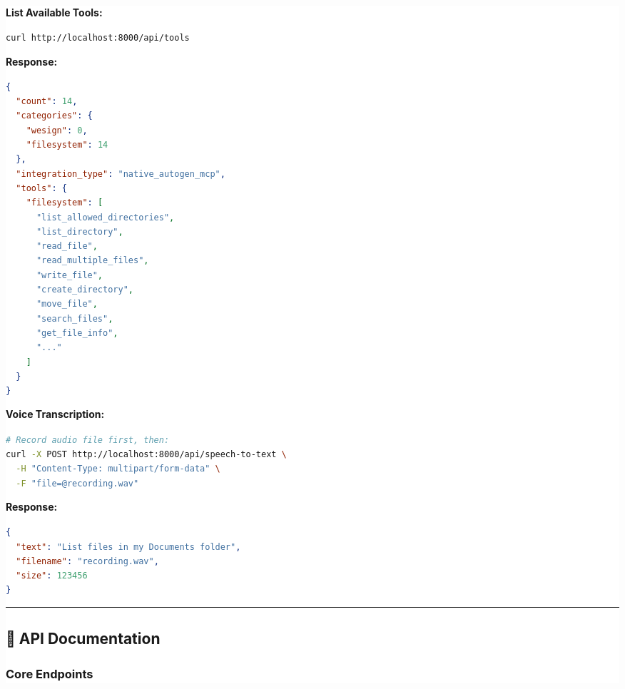 **List Available Tools:**
```bash
curl http://localhost:8000/api/tools
```

**Response:**
```json
{
  "count": 14,
  "categories": {
    "wesign": 0,
    "filesystem": 14
  },
  "integration_type": "native_autogen_mcp",
  "tools": {
    "filesystem": [
      "list_allowed_directories",
      "list_directory",
      "read_file",
      "read_multiple_files",
      "write_file",
      "create_directory",
      "move_file",
      "search_files",
      "get_file_info",
      "..."
    ]
  }
}
```

**Voice Transcription:**
```bash
# Record audio file first, then:
curl -X POST http://localhost:8000/api/speech-to-text \
  -H "Content-Type: multipart/form-data" \
  -F "file=@recording.wav"
```

**Response:**
```json
{
  "text": "List files in my Documents folder",
  "filename": "recording.wav",
  "size": 123456
}
```

---

## 📡 API Documentation

### Core Endpoints
